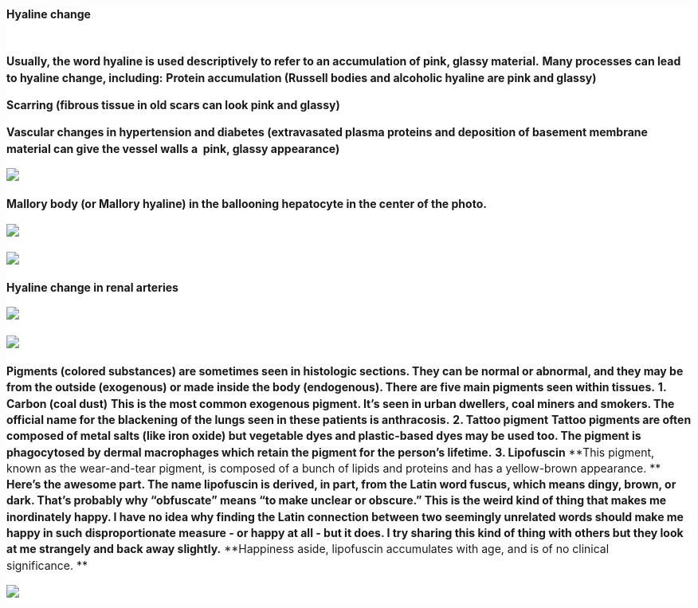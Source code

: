 **Hyaline change**

# 

**Usually, the word hyaline is used descriptively to refer to an
accumulation of pink, glassy material.** **Many processes can lead to
hyaline change, including:** **Protein accumulation (Russell bodies and
alcoholic hyaline are pink and glassy)**

**Scarring (fibrous tissue in old scars can look pink and glassy)**

**Vascular changes in hypertension and diabetes (extravasated plasma
proteins and deposition of basement membrane material can give the
vessel walls a  pink, glassy appearance)**

![](./img-local/Intracellular-Accumulations-Cellular-Aging16.jpg)

**Mallory body (or Mallory hyaline) in the ballooning hepatocyte in the
center of the photo.**

![](./img-local/Intracellular-Accumulations-Cellular-Aging17.jpg)

![](./img-local/Intracellular-Accumulations-Cellular-Aging18.jpg)

**Hyaline change in renal arteries**

![](./img-local/Intracellular-Accumulations-Cellular-Aging19.jpg)

![](./img-local/Intracellular-Accumulations-Cellular-Aging20.jpg)

**Pigments (colored substances) are sometimes seen in histologic
sections. They can be normal or abnormal, and they may be from the
outside (exogenous) or made inside the body (endogenous). There are five
main pigments seen within tissues.** **1. Carbon (coal dust)** **This is
the most common exogenous pigment. It’s seen in urban dwellers, coal
miners and smokers. The official name for the blackening of the lungs
seen in these patients is anthracosis.** **2. Tattoo pigment** **Tattoo
pigments are often composed of metal salts (like iron oxide) but
vegetable dyes and plastic-based dyes may be used too. The pigment is
phagocytosed by dermal macrophages which retain the pigment for the
person’s lifetime.** **3. Lipofuscin** **This pigment, known as the
wear-and-tear pigment, is composed of a bunch of lipids and proteins and
has a yellow-brown appearance. ** **Here’s the awesome part. The name
lipofuscin is derived, in part, from the Latin word fuscus, which means
dingy, brown, or dark. That’s probably why “obfuscate” means “to make
unclear or obscure.” This is the weird kind of thing that makes me
inordinately happy. I have no idea why finding the Latin connection
between two seemingly unrelated words should make me happy in such
disproportionate measure - or happy at all - but it does. I try sharing
this kind of thing with others but they look at me strangely and back
away slightly.** **Happiness aside, lipofuscin accumulates with age, and
is of no clinical significance. **

![](./img-local/Intracellular-Accumulations-Cellular-Aging21.jpg)
